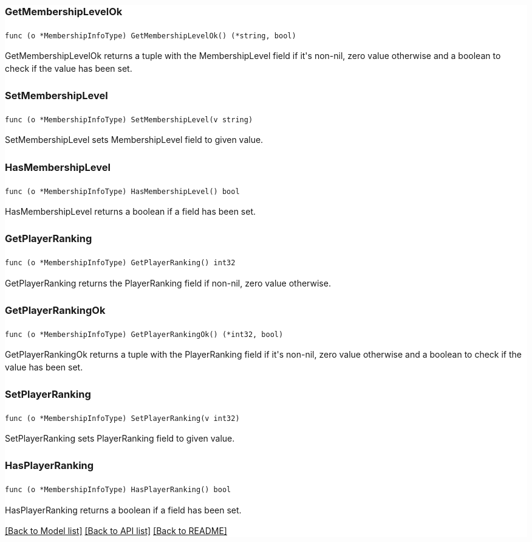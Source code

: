 ### GetMembershipLevelOk

`func (o *MembershipInfoType) GetMembershipLevelOk() (*string, bool)`

GetMembershipLevelOk returns a tuple with the MembershipLevel field if it's non-nil, zero value otherwise
and a boolean to check if the value has been set.

### SetMembershipLevel

`func (o *MembershipInfoType) SetMembershipLevel(v string)`

SetMembershipLevel sets MembershipLevel field to given value.

### HasMembershipLevel

`func (o *MembershipInfoType) HasMembershipLevel() bool`

HasMembershipLevel returns a boolean if a field has been set.

### GetPlayerRanking

`func (o *MembershipInfoType) GetPlayerRanking() int32`

GetPlayerRanking returns the PlayerRanking field if non-nil, zero value otherwise.

### GetPlayerRankingOk

`func (o *MembershipInfoType) GetPlayerRankingOk() (*int32, bool)`

GetPlayerRankingOk returns a tuple with the PlayerRanking field if it's non-nil, zero value otherwise
and a boolean to check if the value has been set.

### SetPlayerRanking

`func (o *MembershipInfoType) SetPlayerRanking(v int32)`

SetPlayerRanking sets PlayerRanking field to given value.

### HasPlayerRanking

`func (o *MembershipInfoType) HasPlayerRanking() bool`

HasPlayerRanking returns a boolean if a field has been set.


[[Back to Model list]](../README.md#documentation-for-models) [[Back to API list]](../README.md#documentation-for-api-endpoints) [[Back to README]](../README.md)


